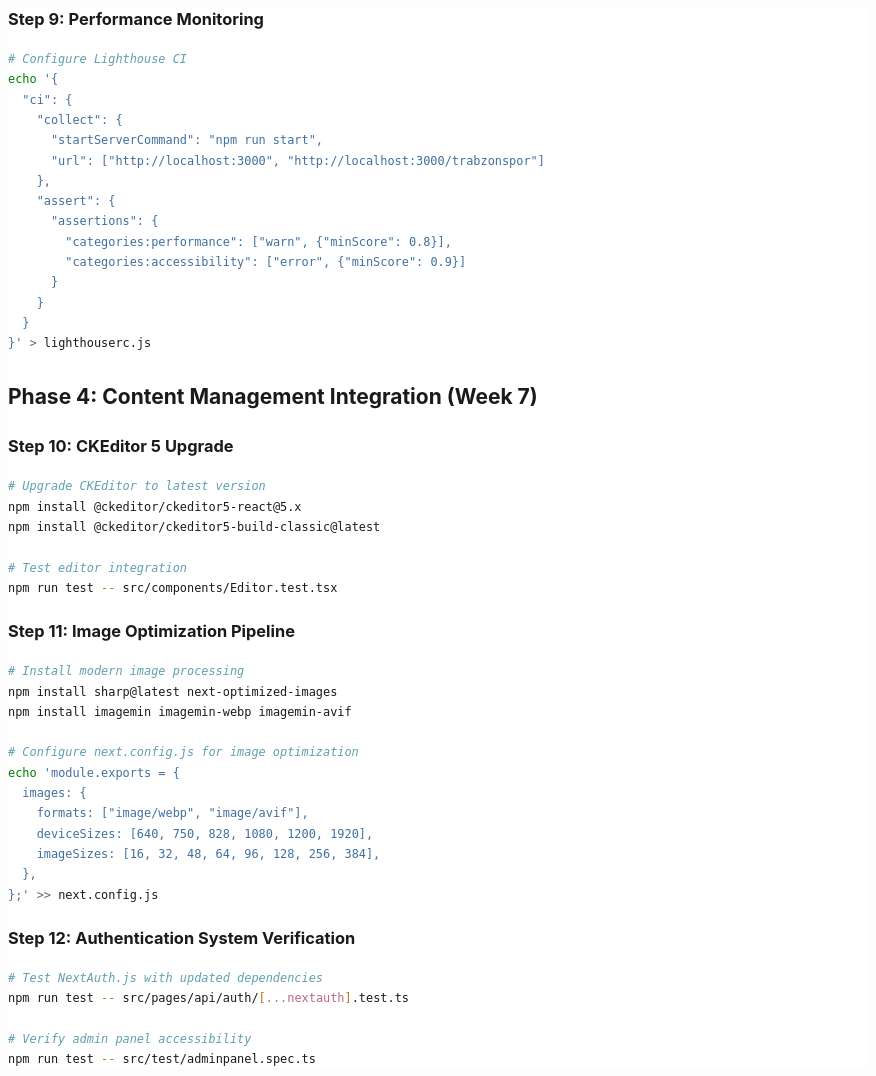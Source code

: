 ### Step 9: Performance Monitoring
```bash
# Configure Lighthouse CI
echo '{
  "ci": {
    "collect": {
      "startServerCommand": "npm run start",
      "url": ["http://localhost:3000", "http://localhost:3000/trabzonspor"]
    },
    "assert": {
      "assertions": {
        "categories:performance": ["warn", {"minScore": 0.8}],
        "categories:accessibility": ["error", {"minScore": 0.9}]
      }
    }
  }
}' > lighthouserc.js
```

## Phase 4: Content Management Integration (Week 7)

### Step 10: CKEditor 5 Upgrade
```bash
# Upgrade CKEditor to latest version
npm install @ckeditor/ckeditor5-react@5.x
npm install @ckeditor/ckeditor5-build-classic@latest

# Test editor integration
npm run test -- src/components/Editor.test.tsx
```

### Step 11: Image Optimization Pipeline
```bash
# Install modern image processing
npm install sharp@latest next-optimized-images
npm install imagemin imagemin-webp imagemin-avif

# Configure next.config.js for image optimization
echo 'module.exports = {
  images: {
    formats: ["image/webp", "image/avif"],
    deviceSizes: [640, 750, 828, 1080, 1200, 1920],
    imageSizes: [16, 32, 48, 64, 96, 128, 256, 384],
  },
};' >> next.config.js
```

### Step 12: Authentication System Verification
```bash
# Test NextAuth.js with updated dependencies
npm run test -- src/pages/api/auth/[...nextauth].test.ts

# Verify admin panel accessibility
npm run test -- src/test/adminpanel.spec.ts
```
